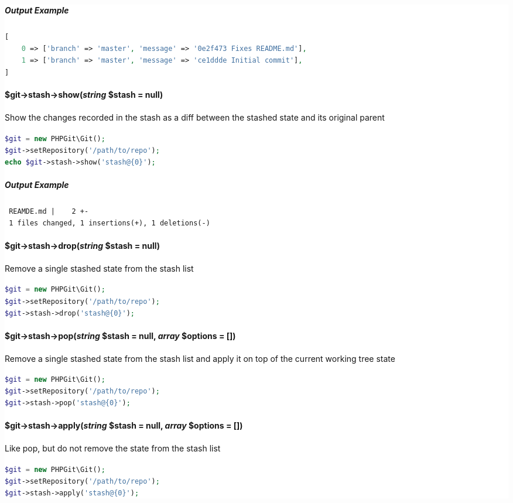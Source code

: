 ##### Output Example

``` php
[
    0 => ['branch' => 'master', 'message' => '0e2f473 Fixes README.md'],
    1 => ['branch' => 'master', 'message' => 'ce1ddde Initial commit'],
]
```

#### $git->stash->show(_string_ $stash = null)

Show the changes recorded in the stash as a diff between the stashed state and its original parent

``` php
$git = new PHPGit\Git();
$git->setRepository('/path/to/repo');
echo $git->stash->show('stash@{0}');
```

##### Output Example

```
 REAMDE.md |    2 +-
 1 files changed, 1 insertions(+), 1 deletions(-)
```

#### $git->stash->drop(_string_ $stash = null)

Remove a single stashed state from the stash list

``` php
$git = new PHPGit\Git();
$git->setRepository('/path/to/repo');
$git->stash->drop('stash@{0}');
```

#### $git->stash->pop(_string_ $stash = null, _array_ $options = [])

Remove a single stashed state from the stash list and apply it on top of the current working tree state

``` php
$git = new PHPGit\Git();
$git->setRepository('/path/to/repo');
$git->stash->pop('stash@{0}');
```

#### $git->stash->apply(_string_ $stash = null, _array_ $options = [])

Like pop, but do not remove the state from the stash list

``` php
$git = new PHPGit\Git();
$git->setRepository('/path/to/repo');
$git->stash->apply('stash@{0}');
```
